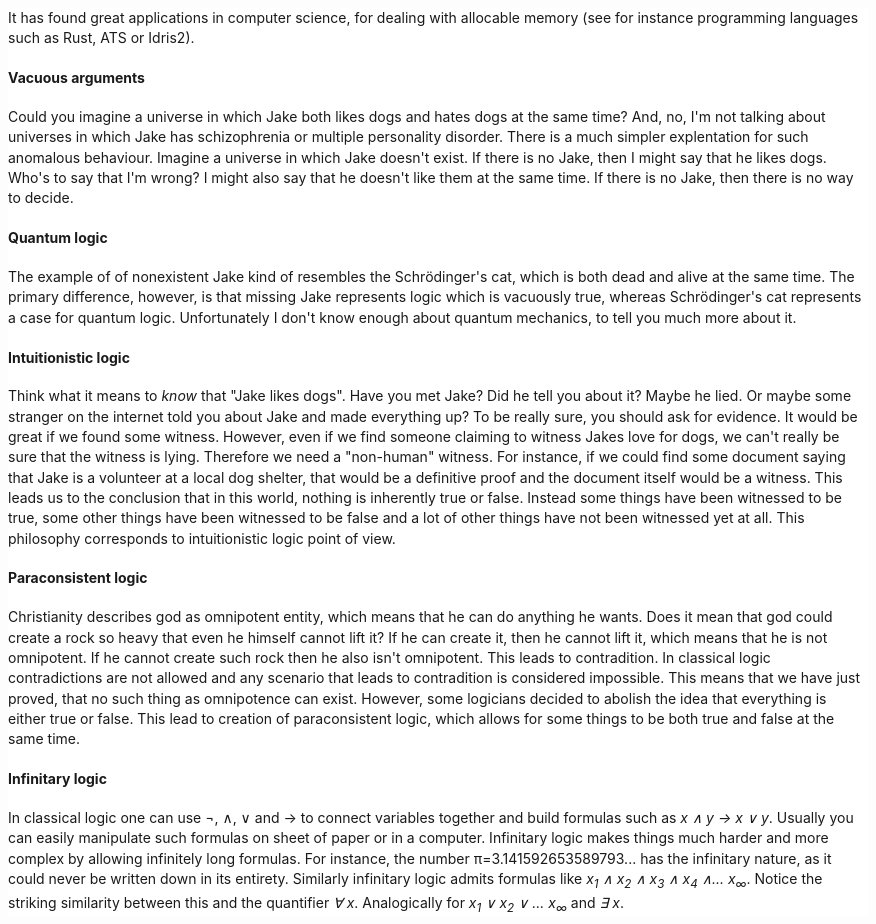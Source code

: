 It has found great applications in computer science, for dealing with allocable memory (see for instance programming languages such as Rust, ATS or Idris2).

#### Vacuous arguments

Could you imagine a universe in which Jake both likes dogs and hates dogs at the same time? And, no, I'm not talking about universes in which Jake has schizophrenia or multiple personality disorder. There is a much simpler explentation for such anomalous behaviour. Imagine a universe in which Jake doesn't exist. If there is no Jake, then I might say that he likes dogs. Who's to say that I'm wrong? I might also say that he doesn't like them at the same time. If there is no Jake, then there is no way to decide. 

#### Quantum logic

The example of of nonexistent Jake kind of resembles the Schrödinger's cat, which is both dead and alive at the same time. The primary difference, however, is that missing Jake represents logic which is vacuously true, whereas Schrödinger's cat represents a case for quantum logic. Unfortunately I don't know enough about quantum mechanics, to tell you much more about it.

#### Intuitionistic logic

Think what it means to _know_ that "Jake likes dogs". Have you met Jake? Did he tell you about it? Maybe he lied. Or maybe some stranger on the internet told you about Jake and made everything up? To be really sure, you should ask for evidence. It would be great if we found some witness. However, even if we find someone claiming to witness Jakes love for dogs, we can't really be sure that the witness is lying. Therefore we need a "non-human" witness. For instance, if we could find some document saying that Jake is a volunteer at a local dog shelter, that would be a definitive proof and the document itself would be a witness. This leads us to the conclusion that in this world, nothing is inherently true or false. Instead some things have been witnessed to be true, some other things have been witnessed to be false and a lot of other things have not been witnessed yet at all. This philosophy corresponds to intuitionistic logic point of view. 


#### Paraconsistent logic

Christianity describes god as omnipotent entity, which means that he can do anything he wants. Does it mean that god could create a rock so heavy that even he himself cannot lift it? If he can create it, then he cannot lift it, which means that he is not omnipotent. If he cannot create such rock then he also isn't omnipotent. This leads to contradition. In classical logic contradictions are not allowed and any scenario that leads to contradition is considered impossible. This means that we have just proved, that no such thing as omnipotence can exist. However, some logicians decided to abolish the idea that everything is either true or false. This lead to creation of paraconsistent logic, which allows for some things to be both true and false at the same time. 


#### Infinitary logic

In classical logic one can use &not;, &and;, &or; and &rarr; to connect variables together and build formulas such as _x &and; y &rarr; x &or; y_. Usually you can easily manipulate such formulas on sheet of paper or in a computer. Infinitary logic makes things much harder and more complex by allowing infinitely long formulas. For instance, the number &pi;=3.141592653589793... has the infinitary nature, as it could never be written down in its entirety. Similarly infinitary logic admits formulas like _x<sub>1</sub> &and; x<sub>2</sub> &and; x<sub>3</sub> &and; x<sub>4</sub> &and;... x<sub>&infin;</sub>_. Notice the striking similarity between this and the quantifier _&forall; x_. Analogically for _x<sub>1</sub> &or; x<sub>2</sub> &or; ... x<sub>&infin;</sub>_ and _&exist; x_.
